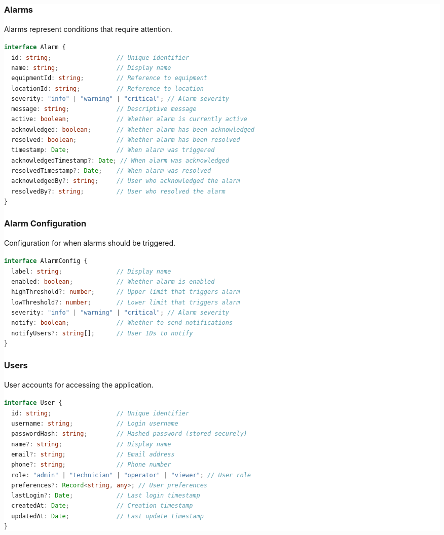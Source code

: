 ```typescript
```

### Alarms

Alarms represent conditions that require attention.

```typescript
interface Alarm {
  id: string;                  // Unique identifier
  name: string;                // Display name
  equipmentId: string;         // Reference to equipment
  locationId: string;          // Reference to location
  severity: "info" | "warning" | "critical"; // Alarm severity
  message: string;             // Descriptive message
  active: boolean;             // Whether alarm is currently active
  acknowledged: boolean;       // Whether alarm has been acknowledged
  resolved: boolean;           // Whether alarm has been resolved
  timestamp: Date;             // When alarm was triggered
  acknowledgedTimestamp?: Date; // When alarm was acknowledged
  resolvedTimestamp?: Date;    // When alarm was resolved
  acknowledgedBy?: string;     // User who acknowledged the alarm
  resolvedBy?: string;         // User who resolved the alarm
}
```

### Alarm Configuration

Configuration for when alarms should be triggered.

```typescript
interface AlarmConfig {
  label: string;               // Display name
  enabled: boolean;            // Whether alarm is enabled
  highThreshold?: number;      // Upper limit that triggers alarm
  lowThreshold?: number;       // Lower limit that triggers alarm
  severity: "info" | "warning" | "critical"; // Alarm severity
  notify: boolean;             // Whether to send notifications
  notifyUsers?: string[];      // User IDs to notify
}
```

### Users

User accounts for accessing the application.

```typescript
interface User {
  id: string;                  // Unique identifier
  username: string;            // Login username
  passwordHash: string;        // Hashed password (stored securely)
  name?: string;               // Display name
  email?: string;              // Email address
  phone?: string;              // Phone number
  role: "admin" | "technician" | "operator" | "viewer"; // User role
  preferences?: Record<string, any>; // User preferences
  lastLogin?: Date;            // Last login timestamp
  createdAt: Date;             // Creation timestamp
  updatedAt: Date;             // Last update timestamp
}
```
